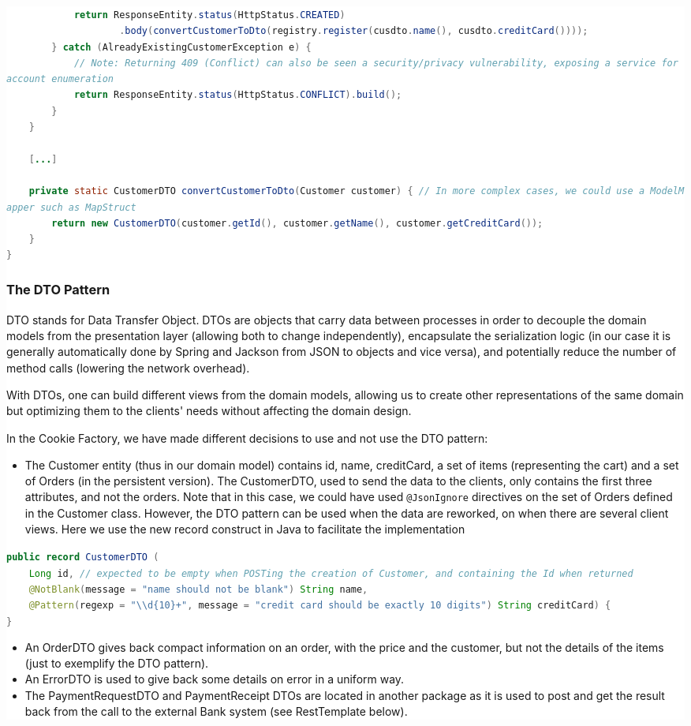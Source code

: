 ```java
            return ResponseEntity.status(HttpStatus.CREATED)
                    .body(convertCustomerToDto(registry.register(cusdto.name(), cusdto.creditCard())));
        } catch (AlreadyExistingCustomerException e) {
            // Note: Returning 409 (Conflict) can also be seen a security/privacy vulnerability, exposing a service for account enumeration
            return ResponseEntity.status(HttpStatus.CONFLICT).build();
        }
    }

    [...]

    private static CustomerDTO convertCustomerToDto(Customer customer) { // In more complex cases, we could use a ModelMapper such as MapStruct
        return new CustomerDTO(customer.getId(), customer.getName(), customer.getCreditCard());
    }
}
```

### The DTO Pattern

DTO stands for Data Transfer Object. DTOs are objects that carry data between processes in order to decouple the domain models from the presentation layer (allowing both to change independently), encapsulate the serialization logic (in our case it is generally automatically done by Spring and Jackson from JSON to objects and vice versa), and potentially reduce the number of method calls (lowering the network overhead).

With DTOs, one can build different views from the domain models, allowing us to create other representations of the same domain but optimizing them to the clients' needs without affecting the domain design.

In the Cookie Factory, we have made different decisions to use and not use the DTO pattern:

   * The Customer entity (thus in our domain model) contains id, name, creditCard, a set of items (representing the cart) and a set of Orders (in the persistent version). The CustomerDTO, used to send the data to the clients, only contains the first three attributes, and not the orders. Note that in this case, we could have used `@JsonIgnore` directives on the set of Orders defined in the Customer class. However, the DTO pattern can be used when the data are reworked, on when there are several client views. Here we use the new record construct in Java to facilitate the implementation

```java
public record CustomerDTO (
    Long id, // expected to be empty when POSTing the creation of Customer, and containing the Id when returned
    @NotBlank(message = "name should not be blank") String name,
    @Pattern(regexp = "\\d{10}+", message = "credit card should be exactly 10 digits") String creditCard) {
}
```
   * An OrderDTO gives back compact information on an order, with the price and the customer, but not the details of the items (just to exemplify the DTO pattern).
   * An ErrorDTO is used to give back some details on error in a uniform way.
   * The PaymentRequestDTO and PaymentReceipt DTOs are located in another package as it is used to post and get the result back from the call to the external Bank system (see RestTemplate below).
